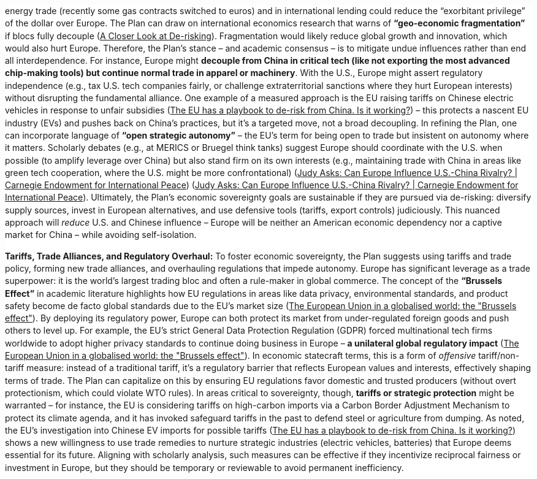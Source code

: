 energy trade (recently some gas contracts switched to euros) and in international lending could reduce the “exorbitant privilege” of the dollar over Europe. The Plan can draw on international economics research that warns of **“geo-economic fragmentation”** if blocs fully decouple ([A Closer Look at De-risking](https://www.csis.org/analysis/closer-look-de-risking#:~:text=Some%20onlookers%20have%20raised%20concerns,and%20reshape%20the%20global%20order)). Fragmentation would likely reduce global growth and innovation, which would also hurt Europe. Therefore, the Plan’s stance – and academic consensus – is to mitigate undue influences rather than end all interdependence. For instance, Europe might **decouple from China in critical tech (like not exporting the most advanced chip-making tools) but continue normal trade in apparel or machinery**. With the U.S., Europe might assert regulatory independence (e.g., tax U.S. tech companies fairly, or challenge extraterritorial sanctions where they hurt European interests) without disrupting the fundamental alliance. One example of a measured approach is the EU raising tariffs on Chinese electric vehicles in response to unfair subsidies ([The EU has a playbook to de-risk from China. Is it working?](https://www.brookings.edu/articles/the-eu-has-a-playbook-to-de-risk-from-china-is-it-working/#:~:text=The%20European%20Union%E2%80%99s%20,later%20embraced%20by%20the%20Biden)) – this protects a nascent EU industry (EVs) and pushes back on China’s practices, but it’s a targeted move, not a broad decoupling. In refining the Plan, one can incorporate language of **“open strategic autonomy”** – the EU’s term for being open to trade but insistent on autonomy where it matters. Scholarly debates (e.g., at MERICS or Bruegel think tanks) suggest Europe should coordinate with the U.S. when possible (to amplify leverage over China) but also stand firm on its own interests (e.g., maintaining trade with China in areas like green tech cooperation, where the U.S. might be more confrontational) ([Judy Asks: Can Europe Influence U.S.-China Rivalry? | Carnegie Endowment for International Peace](https://carnegieendowment.org/europe/strategic-europe/2023/02/judy-asks-can-europe-influence-us-china-rivalry?lang=en#:~:text=Still%2C%20Europe%20plays%20a%20major,to%20Western%20technology%20and%20markets)) ([Judy Asks: Can Europe Influence U.S.-China Rivalry? | Carnegie Endowment for International Peace](https://carnegieendowment.org/europe/strategic-europe/2023/02/judy-asks-can-europe-influence-us-china-rivalry?lang=en#:~:text=Europe%20may%20be%20less%20hawkish,approach%20to%20China%20becomes%20friendlier)). Ultimately, the Plan’s economic sovereignty goals are sustainable if they are pursued via de-risking: diversify supply sources, invest in European alternatives, and use defensive tools (tariffs, export controls) judiciously. This nuanced approach will _reduce_ U.S. and Chinese influence – Europe will be neither an American economic dependency nor a captive market for China – while avoiding self-isolation.

**Tariffs, Trade Alliances, and Regulatory Overhaul:** To foster economic sovereignty, the Plan suggests using tariffs and trade policy, forming new trade alliances, and overhauling regulations that impede autonomy. Europe has significant leverage as a trade superpower: it is the world’s largest trading bloc and often a rule-maker in global commerce. The concept of the **“Brussels Effect”** in academic literature highlights how EU regulations in areas like data privacy, environmental standards, and product safety become de facto global standards due to the EU’s market size ([The European Union in a globalised world: the "Brussels effect"](https://geopolitique.eu/en/articles/the-european-union-in-a-globalised-world-the-brussels-effect/#:~:text=The%20European%20Union%20in%20a,its%20unilateral%20global%20regulatory%20power)). By deploying its regulatory power, Europe can both protect its market from under-regulated foreign goods and push others to level up. For example, the EU’s strict General Data Protection Regulation (GDPR) forced multinational tech firms worldwide to adopt higher privacy standards to continue doing business in Europe – **a unilateral global regulatory impact** ([The European Union in a globalised world: the "Brussels effect"](https://geopolitique.eu/en/articles/the-european-union-in-a-globalised-world-the-brussels-effect/#:~:text=The%20European%20Union%20in%20a,its%20unilateral%20global%20regulatory%20power)). In economic statecraft terms, this is a form of _offensive_ tariff/non-tariff measure: instead of a traditional tariff, it’s a regulatory barrier that reflects European values and interests, effectively shaping terms of trade. The Plan can capitalize on this by ensuring EU regulations favor domestic and trusted producers (without overt protectionism, which could violate WTO rules). In areas critical to sovereignty, though, **tariffs or strategic protection** might be warranted – for instance, the EU is considering tariffs on high-carbon imports via a Carbon Border Adjustment Mechanism to protect its climate agenda, and it has invoked safeguard tariffs in the past to defend steel or agriculture from dumping. As noted, the EU’s investigation into Chinese EV imports for possible tariffs ([The EU has a playbook to de-risk from China. Is it working?](https://www.brookings.edu/articles/the-eu-has-a-playbook-to-de-risk-from-china-is-it-working/#:~:text=The%20European%20Union%E2%80%99s%20,later%20embraced%20by%20the%20Biden)) shows a new willingness to use trade remedies to nurture strategic industries (electric vehicles, batteries) that Europe deems essential for its future. Aligning with scholarly analysis, such measures can be effective if they incentivize reciprocal fairness or investment in Europe, but they should be temporary or reviewable to avoid permanent inefficiency.
